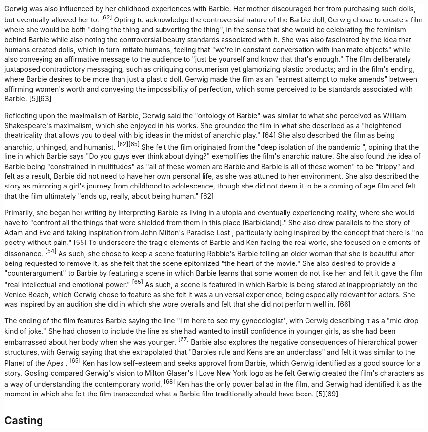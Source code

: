 Gerwig was also influenced by her childhood experiences with Barbie. Her mother discouraged her from purchasing such dolls, but eventually allowed her to. $^{[62]}$ Opting to acknowledge the controversial nature of the Barbie doll, Gerwig chose to create a film where she would be both "doing the thing and subverting the thing", in the sense that she would be celebrating the feminism behind Barbie while also noting the controversial beauty standards associated with it. She was also fascinated by the idea that humans created dolls, which in turn imitate humans, feeling that "we're in constant conversation with inanimate objects" while also conveying an affirmative message to the audience to "just be yourself and know that that's enough." The film deliberately juxtaposed contradictory messaging, such as critiquing consumerism yet glamorizing plastic products; and in the film's ending, where Barbie desires to be more than just a plastic doll. Gerwig made the film as an "earnest attempt to make amends" between affirming women's worth and conveying the impossibility of perfection, which some perceived to be standards associated with Barbie. [5][63]

Reflecting upon the maximalism of Barbie, Gerwig said the "ontology of Barbie" was similar to what she perceived as William Shakespeare's maximalism, which she enjoyed in his works. She grounded the film in what she described as a "heightened theatricality that allows you to deal with big ideas in the midst of anarchic play." [64] She also described the film as being anarchic, unhinged, and humanist. $^{[62][65]}$ She felt the film originated from the "deep isolation of the pandemic ", opining that the line in which Barbie says "Do you guys ever think about dying?" exemplifies the film's anarchic nature. She also found the idea of Barbie being "constrained in multitudes" as "all of these women are Barbie and Barbie is all of these women" to be "trippy" and felt as a result, Barbie did not need to have her own personal life, as she was attuned to her environment. She also described the story as mirroring a girl's journey from childhood to adolescence, though she did not deem it to be a coming of age film and felt that the film ultimately "ends up, really, about being human." [62]

Primarily, she began her writing by interpreting Barbie as living in a utopia and eventually experiencing reality, where she would have to "confront all the things that were shielded from them in this place [Barbieland]." She also drew parallels to the story of Adam and Eve and taking inspiration from John Milton's Paradise Lost , particularly being inspired by the concept that there is "no poetry without pain." [55] To underscore the tragic elements of Barbie and Ken facing the real world, she focused on elements of dissonance. $^{[54]}$ As such, she chose to keep a scene featuring Robbie's Barbie telling an older woman that she is beautiful after being requested to remove it, as she felt that the scene epitomized "the heart of the movie." She also desired to provide a "counterargument" to Barbie by featuring a scene in which Barbie learns that some women do not like her, and felt it gave the film "real intellectual and emotional power." $^{[65]}$ As such, a scene is featured in which Barbie is being stared at inappropriately on the Venice Beach, which Gerwig chose to feature as she felt it was a universal experience, being especially relevant for actors. She was inspired by an audition she did in which she wore overalls and felt that she did not perform well in. [66]

The ending of the film features Barbie saying the line "I'm here to see my gynecologist", with Gerwig describing it as a "mic drop kind of joke." She had chosen to include the line as she had wanted to instill confidence in younger girls, as she had been embarrassed about her body when she was younger. $^{[67]}$ Barbie also explores the negative consequences of hierarchical power structures, with Gerwig saying that she extrapolated that "Barbies rule and Kens are an underclass" and felt it was similar to the Planet of the Apes . $^{[65]}$ Ken has low self-esteem and seeks approval from Barbie, which Gerwig identified as a good source for a story. Gosling compared Gerwig's vision to Milton Glaser's I Love New York logo as he felt Gerwig created the film's characters as a way of understanding the contemporary world. $^{[68]}$ Ken has the only power ballad in the film, and Gerwig had identified it as the moment in which she felt the film transcended what a Barbie film traditionally should have been. [5][69]

## Casting
